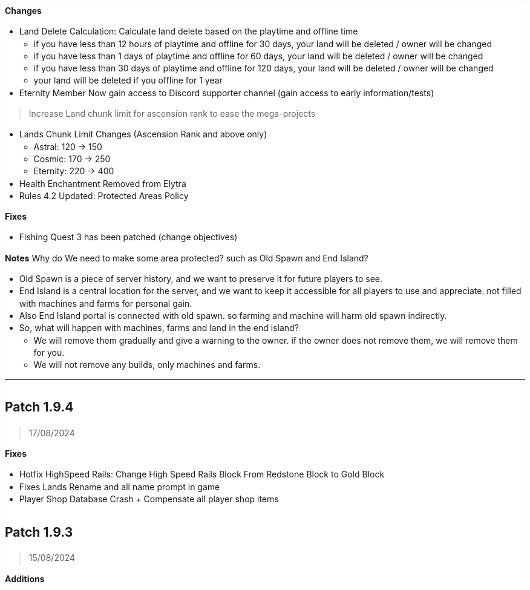 **Changes**

- Land Delete Calculation: Calculate land delete based on the playtime and offline time 
  - if you have less than 12 hours of playtime and offline for 30 days, your land will be deleted / owner will be changed
  - if you have less than 1 days of playtime and offline for 60 days, your land will be deleted / owner will be changed
  - if you have less than 30 days of playtime and offline for 120 days, your land will be deleted / owner will be changed
  - your land will be deleted if you offline for 1 year
- Eternity Member Now gain access to Discord supporter channel (gain access to early information/tests)
> Increase Land chunk limit for ascension rank to ease the mega-projects
- Lands Chunk Limit Changes (Ascension Rank and above only)
    - Astral: 120 → 150
    - Cosmic: 170 → 250
    - Eternity: 220 → 400
- Health Enchantment Removed from Elytra
- Rules 4.2 Updated: Protected Areas Policy

**Fixes**
- Fishing Quest 3 has been patched (change objectives)

**Notes**
Why do We need to make some area protected? such as Old Spawn and End Island?
- Old Spawn is a piece of server history, and we want to preserve it for future players to see. 
- End Island is a central location for the server, and we want to keep it accessible for all players to use and appreciate. not filled with machines and farms for personal gain.
- Also End Island portal is connected with old spawn. so farming and machine will harm old spawn indirectly.
- So, what will happen with machines, farms and land in the end island?
  - We will remove them gradually and give a warning to the owner. if the owner does not remove them, we will remove them for you.
  - We will not remove any builds, only machines and farms.

---
## Patch 1.9.4

> 17/08/2024
>

**Fixes**

- Hotfix HighSpeed Rails: Change High Speed Rails Block From Redstone Block to Gold Block
- Fixes Lands Rename and all name prompt in game
- Player Shop Database Crash + Compensate all player shop items

## Patch 1.9.3

> 15/08/2024
>

**Additions**
